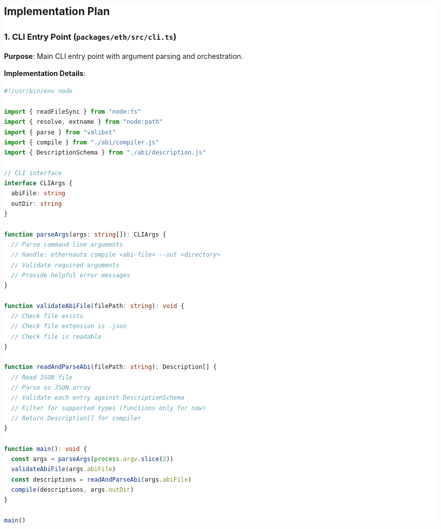 ## Implementation Plan

### 1. CLI Entry Point (`packages/eth/src/cli.ts`)

**Purpose**: Main CLI entry point with argument parsing and orchestration.

**Implementation Details**:
```typescript
#!/usr/bin/env node

import { readFileSync } from "node:fs"
import { resolve, extname } from "node:path"
import { parse } from "valibot"
import { compile } from "./abi/compiler.js"
import { DescriptionSchema } from "./abi/description.js"

// CLI interface
interface CLIArgs {
  abiFile: string
  outDir: string
}

function parseArgs(args: string[]): CLIArgs {
  // Parse command line arguments
  // Handle: ethernauta compile <abi-file> --out <directory>
  // Validate required arguments
  // Provide helpful error messages
}

function validateAbiFile(filePath: string): void {
  // Check file exists
  // Check file extension is .json
  // Check file is readable
}

function readAndParseAbi(filePath: string): Description[] {
  // Read JSON file
  // Parse as JSON array
  // Validate each entry against DescriptionSchema
  // Filter for supported types (functions only for now)
  // Return Description[] for compiler
}

function main(): void {
  const args = parseArgs(process.argv.slice(2))
  validateAbiFile(args.abiFile)
  const descriptions = readAndParseAbi(args.abiFile)
  compile(descriptions, args.outDir)
}

main()
```
